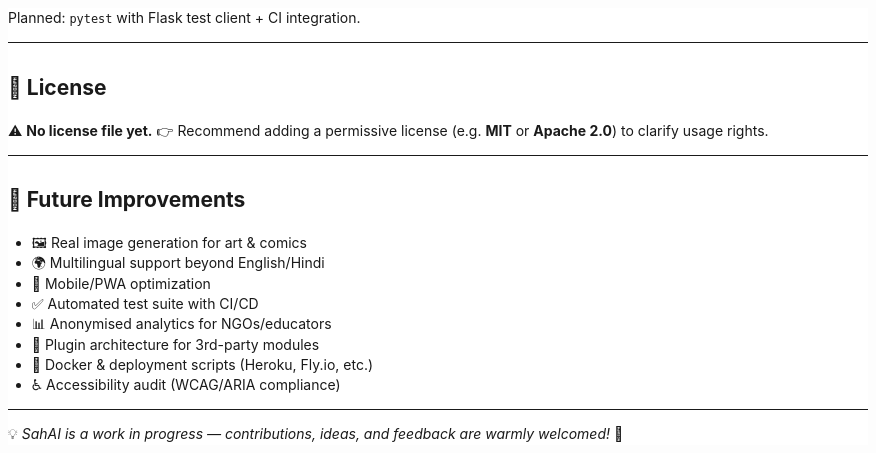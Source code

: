 Planned: `pytest` with Flask test client + CI integration.

---

## 📜 License

⚠️ **No license file yet.**
👉 Recommend adding a permissive license (e.g. **MIT** or **Apache 2.0**) to clarify usage rights.

---

## 📌 Future Improvements

* 🖼 Real image generation for art & comics
* 🌍 Multilingual support beyond English/Hindi
* 📱 Mobile/PWA optimization
* ✅ Automated test suite with CI/CD
* 📊 Anonymised analytics for NGOs/educators
* 🔌 Plugin architecture for 3rd-party modules
* 🐳 Docker & deployment scripts (Heroku, Fly.io, etc.)
* ♿ Accessibility audit (WCAG/ARIA compliance)

---

💡 *SahAI is a work in progress — contributions, ideas, and feedback are warmly welcomed!* 🌸
